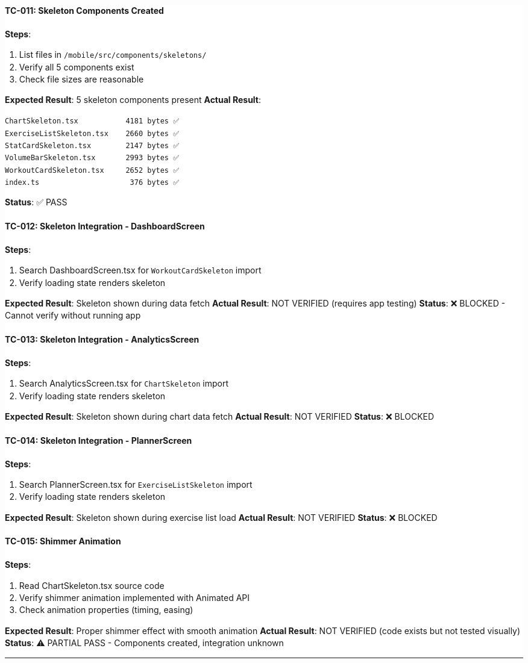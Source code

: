 #### TC-011: Skeleton Components Created
**Steps**:
1. List files in `/mobile/src/components/skeletons/`
2. Verify all 5 components exist
3. Check file sizes are reasonable

**Expected Result**: 5 skeleton components present
**Actual Result**:
```
ChartSkeleton.tsx           4181 bytes ✅
ExerciseListSkeleton.tsx    2660 bytes ✅
StatCardSkeleton.tsx        2147 bytes ✅
VolumeBarSkeleton.tsx       2993 bytes ✅
WorkoutCardSkeleton.tsx     2652 bytes ✅
index.ts                     376 bytes ✅
```
**Status**: ✅ PASS

#### TC-012: Skeleton Integration - DashboardScreen
**Steps**:
1. Search DashboardScreen.tsx for `WorkoutCardSkeleton` import
2. Verify loading state renders skeleton

**Expected Result**: Skeleton shown during data fetch
**Actual Result**: NOT VERIFIED (requires app testing)
**Status**: ❌ BLOCKED - Cannot verify without running app

#### TC-013: Skeleton Integration - AnalyticsScreen
**Steps**:
1. Search AnalyticsScreen.tsx for `ChartSkeleton` import
2. Verify loading state renders skeleton

**Expected Result**: Skeleton shown during chart data fetch
**Actual Result**: NOT VERIFIED
**Status**: ❌ BLOCKED

#### TC-014: Skeleton Integration - PlannerScreen
**Steps**:
1. Search PlannerScreen.tsx for `ExerciseListSkeleton` import
2. Verify loading state renders skeleton

**Expected Result**: Skeleton shown during exercise list load
**Actual Result**: NOT VERIFIED
**Status**: ❌ BLOCKED

#### TC-015: Shimmer Animation
**Steps**:
1. Read ChartSkeleton.tsx source code
2. Verify shimmer animation implemented with Animated API
3. Check animation properties (timing, easing)

**Expected Result**: Proper shimmer effect with smooth animation
**Actual Result**: NOT VERIFIED (code exists but not tested visually)
**Status**: ⚠️ PARTIAL PASS - Components created, integration unknown

---